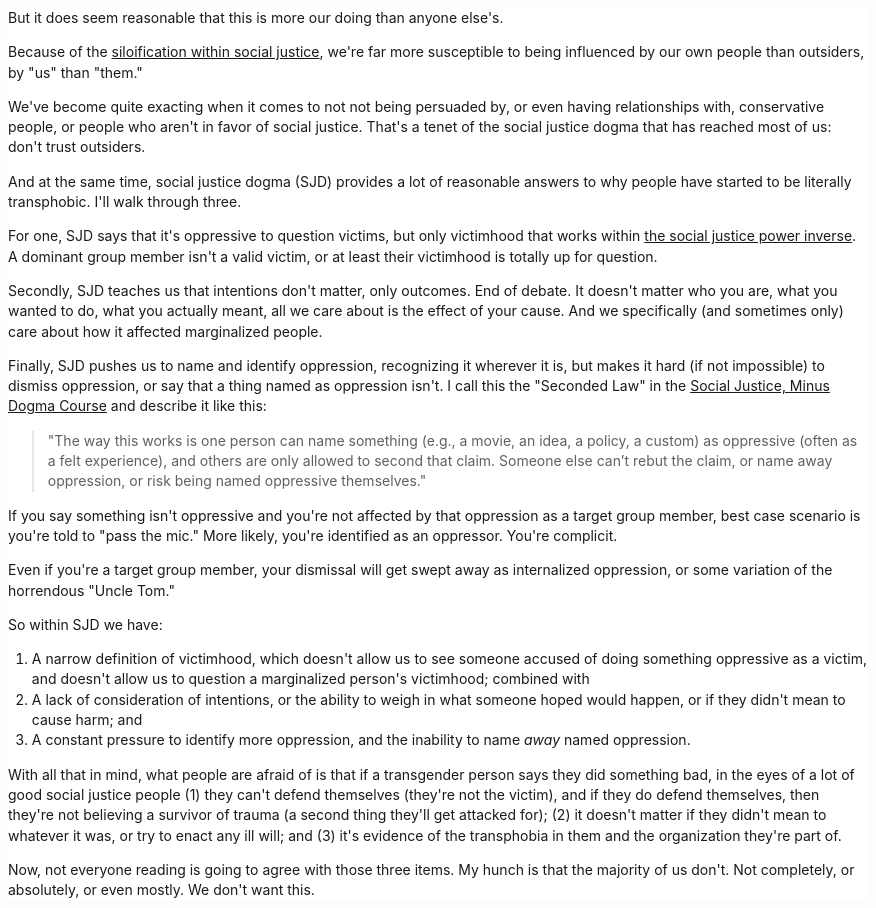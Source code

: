 But it does seem reasonable that this is more our doing than anyone else's. 

Because of the [siloification within social justice](https://www.itspronouncedmetrosexual.com/articles/lessons-from-a-decade-of-social-justice-activism/), we're far more susceptible to being influenced by our own people than outsiders, by "us" than "them." 

We've become quite exacting when it comes to not not being persuaded by, or even having relationships with, conservative people, or people who aren't in favor of social justice. That's a tenet of the social justice dogma that has reached most of us: don't trust outsiders.

And at the same time, social justice dogma (SJD) provides a lot of reasonable answers to why people have started to be literally transphobic. I'll walk through three.

For one, SJD says that it's oppressive to question victims, but only victimhood that works within [the social justice power inverse](https://www.itspronouncedmetrosexual.com/2019/03/the-social-justice-power-inverse/). A dominant group member isn't a valid victim, or at least their victimhood is totally up for question.

Secondly, SJD teaches us that intentions don't matter, only outcomes. End of debate. It doesn't matter who you are, what you wanted to do, what you actually meant, all we care about is the effect of your cause. And we specifically (and sometimes only) care about how it affected marginalized people.

Finally, SJD pushes us to name and identify oppression, recognizing it wherever it is, but makes it hard (if not impossible) to dismiss oppression, or say that a thing named as oppression isn't. I call this the "Seconded Law" in the [Social Justice, Minus Dogma Course](https://sjmd.space) and describe it like this: 

> "The way this works is one person can name something (e.g., a movie, an idea, a policy, a custom) as oppressive (often as a felt experience), and others are only allowed to second that claim. Someone else can’t rebut the claim, or name away oppression, or risk being named oppressive themselves."

If you say something isn't oppressive and you're not affected by that oppression as a target group member, best case scenario is you're told to "pass the mic." More likely, you're identified as an oppressor. You're complicit. 

Even if you're a target group member, your dismissal will get swept away as internalized oppression, or some variation of the horrendous "Uncle Tom."

So within SJD we have: 

1. A narrow definition of victimhood, which doesn't allow us to see someone accused of doing something oppressive as a victim, and doesn't allow us to question a marginalized person's victimhood; combined with
2. A lack of consideration of intentions, or the ability to weigh in what someone hoped would happen, or if they didn't mean to cause harm; and
3. A constant pressure to identify more oppression, and the inability to name _away_ named oppression.

With all that in mind, what people are afraid of is that if a transgender person says they did something bad, in the eyes of a lot of good social justice people (1) they can't defend themselves (they're not the victim), and if they do defend themselves, then they're not believing a survivor of trauma (a second thing they'll get attacked for); (2) it doesn't matter if they didn't mean to whatever it was, or try to enact any ill will; and (3) it's evidence of the transphobia in them and the organization they're part of.

Now, not everyone reading is going to agree with those three items. My hunch is that the majority of us don't. Not completely, or absolutely, or even mostly. We don't want this. 

